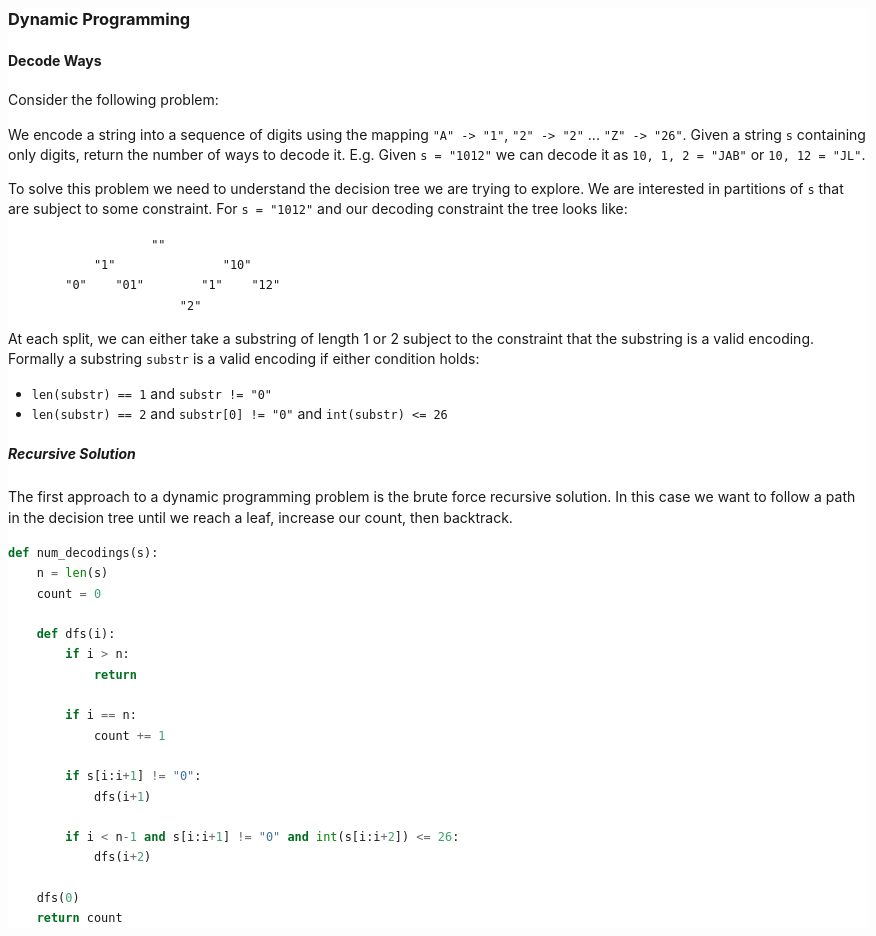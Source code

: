 ### Dynamic Programming

#### Decode Ways  

Consider the following problem:

We encode a string into a sequence of digits using the mapping `"A" -> "1"`,  `"2" -> "2"` ... `"Z" -> "26"`. Given a string `s` containing only digits, return the number of ways to decode it. E.g. Given `s = "1012"` we can decode it as `10, 1, 2 = "JAB"` or `10, 12 = "JL"`.

To solve this problem we need to understand the decision tree we are trying to explore. We are interested in partitions of `s` that are subject to some constraint. For `s = "1012"` and our decoding constraint the tree looks like:

```text
                    ""
            "1"               "10"
        "0"    "01"        "1"    "12"
                        "2"
```

At each split, we can either take a substring of length 1 or 2 subject to the constraint that the substring is a valid encoding. Formally a substring `substr` is a valid encoding if either condition holds:

- `len(substr) == 1` and `substr != "0"`
- `len(substr) == 2` and `substr[0] != "0"` and `int(substr) <= 26`

##### Recursive Solution

The first approach to a dynamic programming problem is the brute force recursive solution. In this case we want to follow a path in the decision tree until we reach a leaf, increase our count, then backtrack.

```python
def num_decodings(s):
    n = len(s)
    count = 0

    def dfs(i):
        if i > n:
            return 

        if i == n:
            count += 1
        
        if s[i:i+1] != "0":
            dfs(i+1)
        
        if i < n-1 and s[i:i+1] != "0" and int(s[i:i+2]) <= 26:
            dfs(i+2)

    dfs(0)
    return count
```
